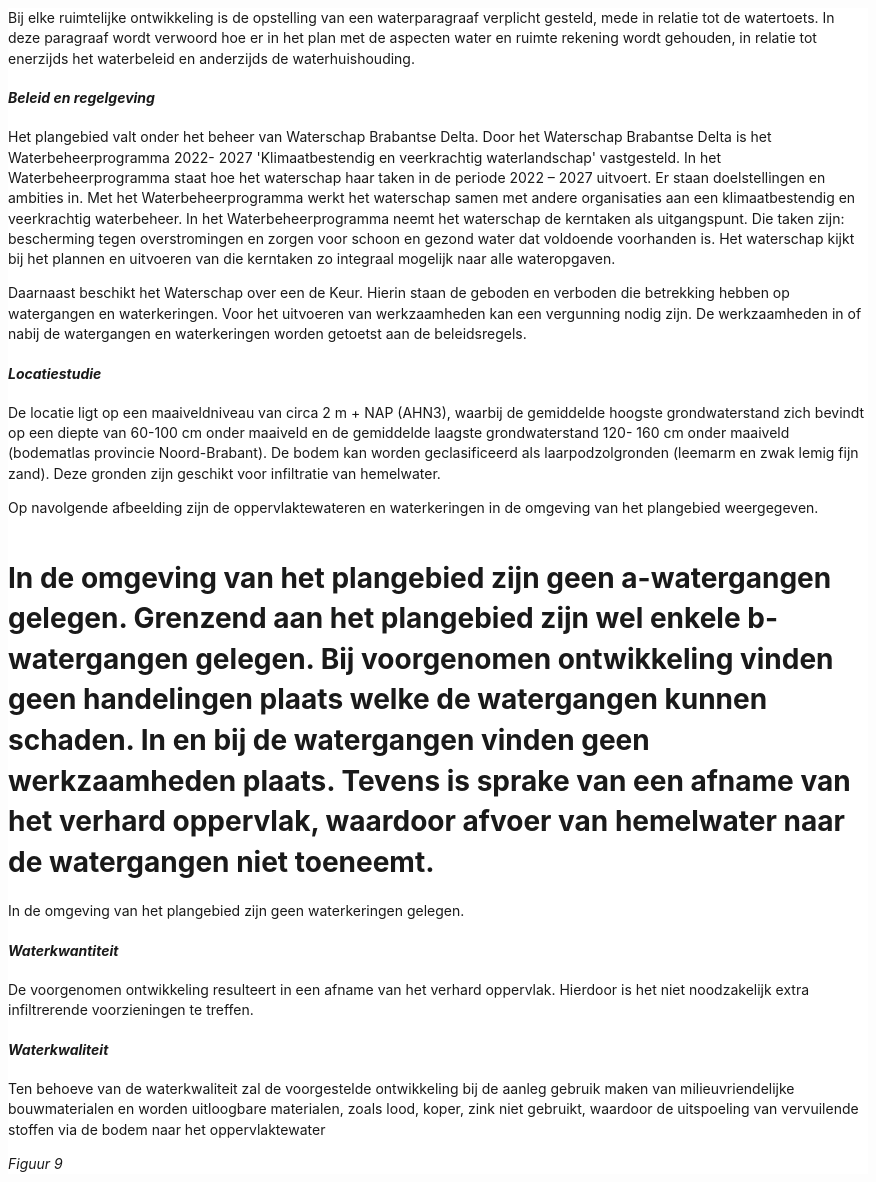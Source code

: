 Bij elke ruimtelijke ontwikkeling is de opstelling van een waterparagraaf verplicht gesteld, mede in relatie tot de watertoets. In deze paragraaf wordt verwoord hoe er in het plan met de aspecten water en ruimte rekening wordt gehouden, in relatie tot enerzijds het waterbeleid en anderzijds de waterhuishouding.

#### *Beleid en regelgeving*

Het plangebied valt onder het beheer van Waterschap Brabantse Delta. Door het Waterschap Brabantse Delta is het Waterbeheerprogramma 2022- 2027 'Klimaatbestendig en veerkrachtig waterlandschap' vastgesteld. In het Waterbeheerprogramma staat hoe het waterschap haar taken in de periode 2022 – 2027 uitvoert. Er staan doelstellingen en ambities in. Met het Waterbeheerprogramma werkt het waterschap samen met andere organisaties aan een klimaatbestendig en veerkrachtig waterbeheer. In het Waterbeheerprogramma neemt het waterschap de kerntaken als uitgangspunt. Die taken zijn: bescherming tegen overstromingen en zorgen voor schoon en gezond water dat voldoende voorhanden is. Het waterschap kijkt bij het plannen en uitvoeren van die kerntaken zo integraal mogelijk naar alle wateropgaven.

Daarnaast beschikt het Waterschap over een de Keur. Hierin staan de geboden en verboden die betrekking hebben op watergangen en waterkeringen. Voor het uitvoeren van werkzaamheden kan een vergunning nodig zijn. De werkzaamheden in of nabij de watergangen en waterkeringen worden getoetst aan de beleidsregels.

#### *Locatiestudie*

De locatie ligt op een maaiveldniveau van circa 2 m + NAP (AHN3), waarbij de gemiddelde hoogste grondwaterstand zich bevindt op een diepte van 60-100 cm onder maaiveld en de gemiddelde laagste grondwaterstand 120- 160 cm onder maaiveld (bodematlas provincie Noord-Brabant). De bodem kan worden geclasificeerd als laarpodzolgronden (leemarm en zwak lemig fijn zand). Deze gronden zijn geschikt voor infiltratie van hemelwater.

Op navolgende afbeelding zijn de oppervlaktewateren en waterkeringen in de omgeving van het plangebied weergegeven.

# In de omgeving van het plangebied zijn geen a-watergangen gelegen. Grenzend aan het plangebied zijn wel enkele b-watergangen gelegen. Bij voorgenomen ontwikkeling vinden geen handelingen plaats welke de watergangen kunnen schaden. In en bij de watergangen vinden geen werkzaamheden plaats. Tevens is sprake van een afname van het verhard oppervlak, waardoor afvoer van hemelwater naar de watergangen niet toeneemt.

In de omgeving van het plangebied zijn geen waterkeringen gelegen.

#### *Waterkwantiteit*

De voorgenomen ontwikkeling resulteert in een afname van het verhard oppervlak. Hierdoor is het niet noodzakelijk extra infiltrerende voorzieningen te treffen.

#### *Waterkwaliteit*

Ten behoeve van de waterkwaliteit zal de voorgestelde ontwikkeling bij de aanleg gebruik maken van milieuvriendelijke bouwmaterialen en worden uitloogbare materialen, zoals lood, koper, zink niet gebruikt, waardoor de uitspoeling van vervuilende stoffen via de bodem naar het oppervlaktewater

*Figuur 9*
